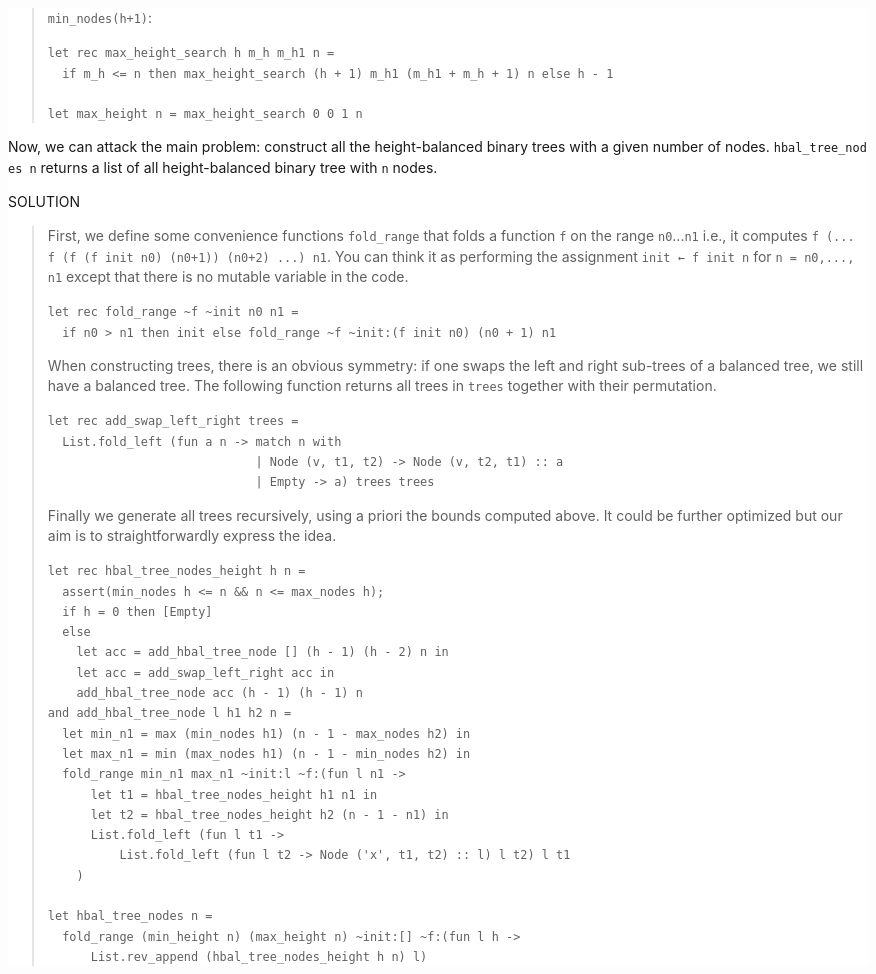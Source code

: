 > `min_nodes(h+1)`:
>
> ```ocamltop
> let rec max_height_search h m_h m_h1 n =
>   if m_h <= n then max_height_search (h + 1) m_h1 (m_h1 + m_h + 1) n else h - 1
>
> let max_height n = max_height_search 0 0 1 n
> ```

Now, we can attack the main problem: construct all the height-balanced
binary trees with a given number of nodes. `hbal_tree_nodes n` returns a
list of all height-balanced binary tree with `n` nodes.

SOLUTION

> First, we define some convenience functions `fold_range` that folds
> a function `f` on the range `n0`...`n1` i.e., it computes
> `f (... f (f (f init n0) (n0+1)) (n0+2) ...) n1`.  You can think it
> as performing the assignment `init ← f init n` for `n = n0,..., n1`
> except that there is no mutable variable in the code.
>
> ```ocamltop
> let rec fold_range ~f ~init n0 n1 =
>   if n0 > n1 then init else fold_range ~f ~init:(f init n0) (n0 + 1) n1
> ```
>
> When constructing trees, there is an obvious symmetry: if one swaps
> the left and right sub-trees of a balanced tree, we still have a
> balanced tree.  The following function returns all trees in `trees`
> together with their permutation.
>
> ```ocamltop
> let rec add_swap_left_right trees =
>   List.fold_left (fun a n -> match n with
>                              | Node (v, t1, t2) -> Node (v, t2, t1) :: a
>                              | Empty -> a) trees trees
> ```
>
> Finally we generate all trees recursively, using a priori the bounds
> computed above.  It could be further optimized but our aim is to
> straightforwardly express the idea.
>
> ```ocamltop
> let rec hbal_tree_nodes_height h n =
>   assert(min_nodes h <= n && n <= max_nodes h);
>   if h = 0 then [Empty]
>   else
>     let acc = add_hbal_tree_node [] (h - 1) (h - 2) n in
>     let acc = add_swap_left_right acc in
>     add_hbal_tree_node acc (h - 1) (h - 1) n
> and add_hbal_tree_node l h1 h2 n =
>   let min_n1 = max (min_nodes h1) (n - 1 - max_nodes h2) in
>   let max_n1 = min (max_nodes h1) (n - 1 - min_nodes h2) in
>   fold_range min_n1 max_n1 ~init:l ~f:(fun l n1 ->
>       let t1 = hbal_tree_nodes_height h1 n1 in
>       let t2 = hbal_tree_nodes_height h2 (n - 1 - n1) in
>       List.fold_left (fun l t1 ->
>           List.fold_left (fun l t2 -> Node ('x', t1, t2) :: l) l t2) l t1
>     )
>
> let hbal_tree_nodes n =
>   fold_range (min_height n) (max_height n) ~init:[] ~f:(fun l h ->
>       List.rev_append (hbal_tree_nodes_height h n) l)
> ```


[totient]: #CalculateEuler39stotientfunctionmmedium
[totient-improved]: #CalculateEuler39stotientfunctionmimprovedmedium
[tree-string]: #Astringrepresentationofbinarytreesmedium